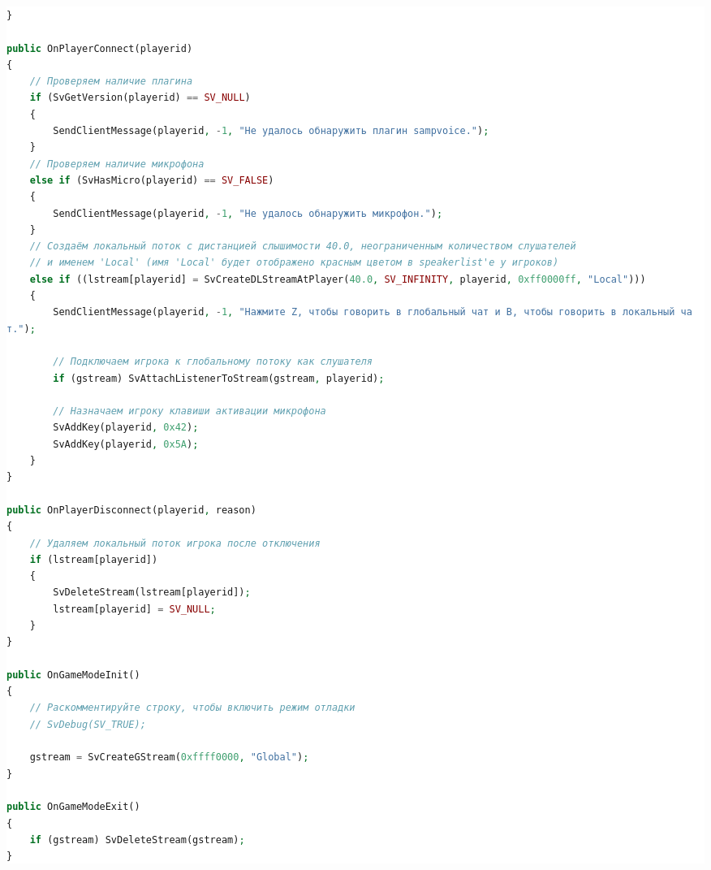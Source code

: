```php
}

public OnPlayerConnect(playerid)
{
    // Проверяем наличие плагина
    if (SvGetVersion(playerid) == SV_NULL)
    {
        SendClientMessage(playerid, -1, "Не удалось обнаружить плагин sampvoice.");
    }
    // Проверяем наличие микрофона
    else if (SvHasMicro(playerid) == SV_FALSE)
    {
        SendClientMessage(playerid, -1, "Не удалось обнаружить микрофон.");
    }
    // Создаём локальный поток с дистанцией слышимости 40.0, неограниченным количеством слушателей
    // и именем 'Local' (имя 'Local' будет отображено красным цветом в speakerlist'е у игроков)
    else if ((lstream[playerid] = SvCreateDLStreamAtPlayer(40.0, SV_INFINITY, playerid, 0xff0000ff, "Local")))
    {
        SendClientMessage(playerid, -1, "Нажмите Z, чтобы говорить в глобальный чат и B, чтобы говорить в локальный чат.");

        // Подключаем игрока к глобальному потоку как слушателя
        if (gstream) SvAttachListenerToStream(gstream, playerid);

        // Назначаем игроку клавиши активации микрофона
        SvAddKey(playerid, 0x42);
        SvAddKey(playerid, 0x5A);
    }
}

public OnPlayerDisconnect(playerid, reason)
{
    // Удаляем локальный поток игрока после отключения
    if (lstream[playerid])
    {
        SvDeleteStream(lstream[playerid]);
        lstream[playerid] = SV_NULL;
    }
}

public OnGameModeInit()
{
    // Раскомментируйте строку, чтобы включить режим отладки
    // SvDebug(SV_TRUE);

    gstream = SvCreateGStream(0xffff0000, "Global");
}

public OnGameModeExit()
{
    if (gstream) SvDeleteStream(gstream);
}
```
